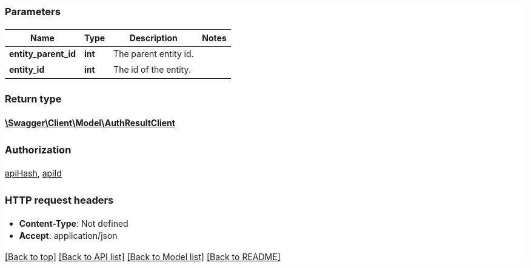 ### Parameters

Name | Type | Description  | Notes
------------- | ------------- | ------------- | -------------
 **entity_parent_id** | **int**| The parent entity id. |
 **entity_id** | **int**| The id of the entity. |

### Return type

[**\Swagger\Client\Model\AuthResultClient**](../Model/AuthResultClient.md)

### Authorization

[apiHash](../../README.md#apiHash), [apiId](../../README.md#apiId)

### HTTP request headers

 - **Content-Type**: Not defined
 - **Accept**: application/json

[[Back to top]](#) [[Back to API list]](../../README.md#documentation-for-api-endpoints) [[Back to Model list]](../../README.md#documentation-for-models) [[Back to README]](../../README.md)

